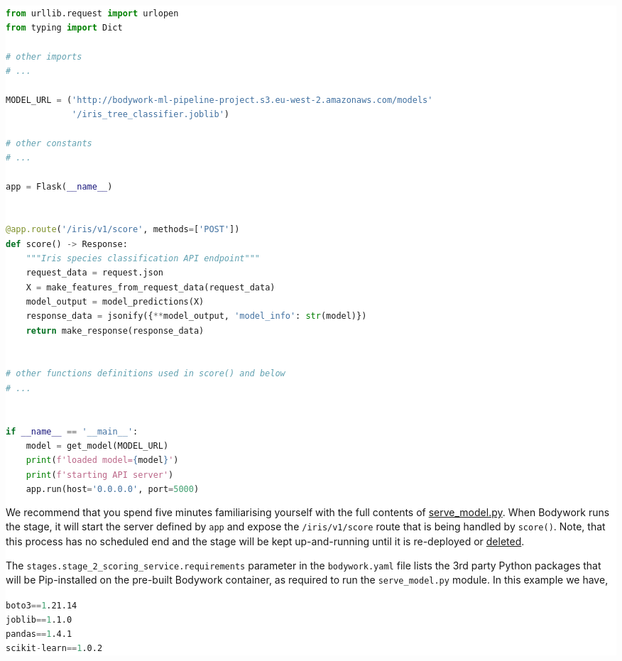```python
from urllib.request import urlopen
from typing import Dict

# other imports
# ...

MODEL_URL = ('http://bodywork-ml-pipeline-project.s3.eu-west-2.amazonaws.com/models'
             '/iris_tree_classifier.joblib')

# other constants
# ...

app = Flask(__name__)


@app.route('/iris/v1/score', methods=['POST'])
def score() -> Response:
    """Iris species classification API endpoint"""
    request_data = request.json
    X = make_features_from_request_data(request_data)
    model_output = model_predictions(X)
    response_data = jsonify({**model_output, 'model_info': str(model)})
    return make_response(response_data)


# other functions definitions used in score() and below
# ...


if __name__ == '__main__':
    model = get_model(MODEL_URL)
    print(f'loaded model={model}')
    print(f'starting API server')
    app.run(host='0.0.0.0', port=5000)
```

We recommend that you spend five minutes familiarising yourself with the full contents of [serve_model.py](https://github.com/bodywork-ml/bodywork-ml-pipeline-project/blob/master/pipeline/serve_model.py). When Bodywork runs the stage, it will start the server defined by `app` and expose the `/iris/v1/score` route that is being handled by `score()`. Note, that this process has no scheduled end and the stage will be kept up-and-running until it is re-deployed or [deleted](https://bodywork.readthedocs.io/en/latest/user_guide/#deleting-services).

The `stages.stage_2_scoring_service.requirements` parameter in the `bodywork.yaml` file lists the 3rd party Python packages that will be Pip-installed on the pre-built Bodywork container, as required to run the `serve_model.py` module. In this example we have,

```s
boto3==1.21.14
joblib==1.1.0
pandas==1.4.1
scikit-learn==1.0.2
```
